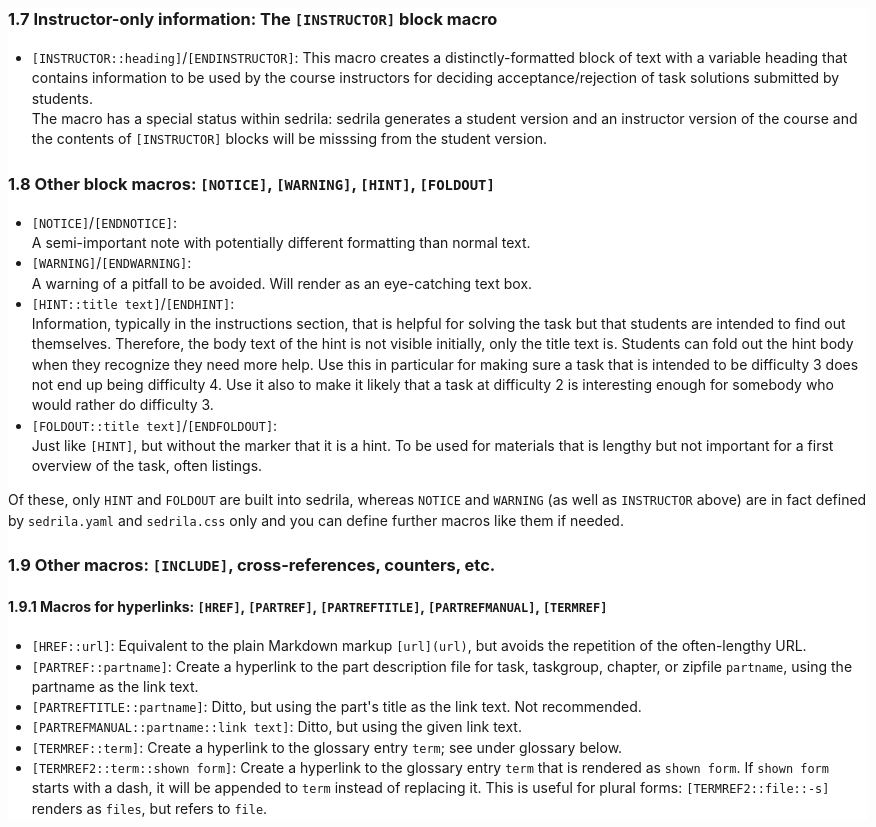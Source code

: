 
### 1.7 Instructor-only information: The `[INSTRUCTOR]` block macro

- `[INSTRUCTOR::heading]`/`[ENDINSTRUCTOR]`:
  This macro creates a distinctly-formatted block of text with a variable heading
  that contains information to be used by the course instructors for deciding acceptance/rejection
  of task solutions submitted by students.  
  The macro has a special status within sedrila: sedrila generates a student version and an
  instructor version of the course and the contents of `[INSTRUCTOR]` blocks will be misssing 
  from the student version.


### 1.8 Other block macros: `[NOTICE]`, `[WARNING]`, `[HINT]`, `[FOLDOUT]`

- `[NOTICE]`/`[ENDNOTICE]`:    
  A semi-important note with potentially different formatting than normal text.
- `[WARNING]`/`[ENDWARNING]`:    
  A warning of a pitfall to be avoided.
  Will render as an eye-catching text box.
- `[HINT::title text]`/`[ENDHINT]`:  
  Information, typically in the instructions section, that is helpful for solving the task
  but that students are intended to find out themselves.
  Therefore, the body text of the hint is not visible initially, only the title text is.
  Students can fold out the hint body when they recognize they need more help.
  Use this in particular for making sure a task that is intended to be
  difficulty 3 does not end up being difficulty 4.
  Use it also to make it likely that a task at difficulty 2 is interesting enough for
  somebody who would rather do difficulty 3.
- `[FOLDOUT::title text]`/`[ENDFOLDOUT]`:  
  Just like `[HINT]`, but without the marker that it is a hint.
  To be used for materials that is lengthy but not important for a first overview of the task,
  often listings.

Of these, only `HINT` and `FOLDOUT` are built into sedrila, 
whereas `NOTICE` and `WARNING` (as well as `INSTRUCTOR` above) are in fact
defined by `sedrila.yaml` and `sedrila.css` only 
and you can define further macros like them if needed.


### 1.9 Other macros: `[INCLUDE]`, cross-references, counters, etc.

#### 1.9.1 Macros for hyperlinks: `[HREF]`, `[PARTREF]`, `[PARTREFTITLE]`, `[PARTREFMANUAL]`, `[TERMREF]`

- `[HREF::url]`: Equivalent to the plain Markdown markup `[url](url)`, but avoids the repetition
  of the often-lengthy URL.
- `[PARTREF::partname]`: 
  Create a hyperlink to the part description file for task, taskgroup, chapter, or zipfile `partname`,
  using the partname as the link text.
- `[PARTREFTITLE::partname]`: 
  Ditto, but using the part's title as the link text. Not recommended.
- `[PARTREFMANUAL::partname::link text]`: 
  Ditto, but using the given link text.
- `[TERMREF::term]`:
  Create a hyperlink to the glossary entry `term`; see under glossary below.
- `[TERMREF2::term::shown form]`:
  Create a hyperlink to the glossary entry `term` that is rendered as `shown form`.
  If `shown form` starts with a dash, it will be appended to `term` instead of replacing it.
  This is useful for plural forms: `[TERMREF2::file::-s]` renders as `files`, but refers to `file`.
